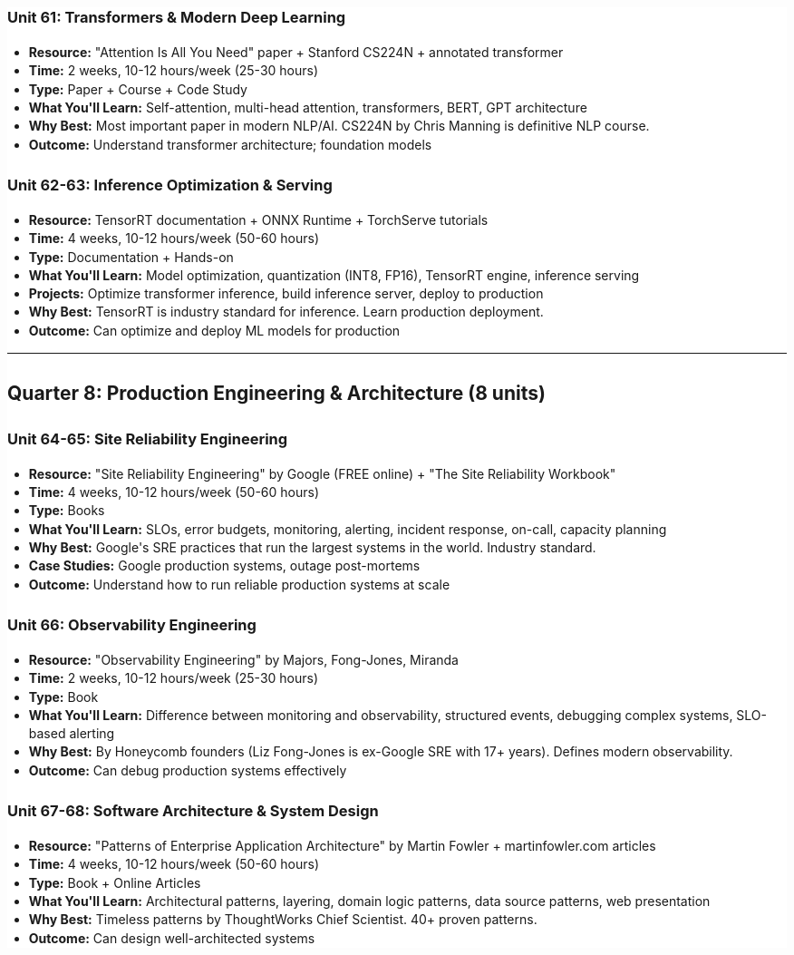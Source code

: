 ### Unit 61: Transformers & Modern Deep Learning
- **Resource:** "Attention Is All You Need" paper + Stanford CS224N + annotated transformer
- **Time:** 2 weeks, 10-12 hours/week (25-30 hours)
- **Type:** Paper + Course + Code Study
- **What You'll Learn:** Self-attention, multi-head attention, transformers, BERT, GPT architecture
- **Why Best:** Most important paper in modern NLP/AI. CS224N by Chris Manning is definitive NLP course.
- **Outcome:** Understand transformer architecture; foundation models

### Unit 62-63: Inference Optimization & Serving
- **Resource:** TensorRT documentation + ONNX Runtime + TorchServe tutorials
- **Time:** 4 weeks, 10-12 hours/week (50-60 hours)
- **Type:** Documentation + Hands-on
- **What You'll Learn:** Model optimization, quantization (INT8, FP16), TensorRT engine, inference serving
- **Projects:** Optimize transformer inference, build inference server, deploy to production
- **Why Best:** TensorRT is industry standard for inference. Learn production deployment.
- **Outcome:** Can optimize and deploy ML models for production

---

## Quarter 8: Production Engineering & Architecture (8 units)

### Unit 64-65: Site Reliability Engineering
- **Resource:** "Site Reliability Engineering" by Google (FREE online) + "The Site Reliability Workbook"
- **Time:** 4 weeks, 10-12 hours/week (50-60 hours)
- **Type:** Books
- **What You'll Learn:** SLOs, error budgets, monitoring, alerting, incident response, on-call, capacity planning
- **Why Best:** Google's SRE practices that run the largest systems in the world. Industry standard.
- **Case Studies:** Google production systems, outage post-mortems
- **Outcome:** Understand how to run reliable production systems at scale

### Unit 66: Observability Engineering
- **Resource:** "Observability Engineering" by Majors, Fong-Jones, Miranda
- **Time:** 2 weeks, 10-12 hours/week (25-30 hours)
- **Type:** Book
- **What You'll Learn:** Difference between monitoring and observability, structured events, debugging complex systems, SLO-based alerting
- **Why Best:** By Honeycomb founders (Liz Fong-Jones is ex-Google SRE with 17+ years). Defines modern observability.
- **Outcome:** Can debug production systems effectively

### Unit 67-68: Software Architecture & System Design
- **Resource:** "Patterns of Enterprise Application Architecture" by Martin Fowler + martinfowler.com articles
- **Time:** 4 weeks, 10-12 hours/week (50-60 hours)
- **Type:** Book + Online Articles
- **What You'll Learn:** Architectural patterns, layering, domain logic patterns, data source patterns, web presentation
- **Why Best:** Timeless patterns by ThoughtWorks Chief Scientist. 40+ proven patterns.
- **Outcome:** Can design well-architected systems
